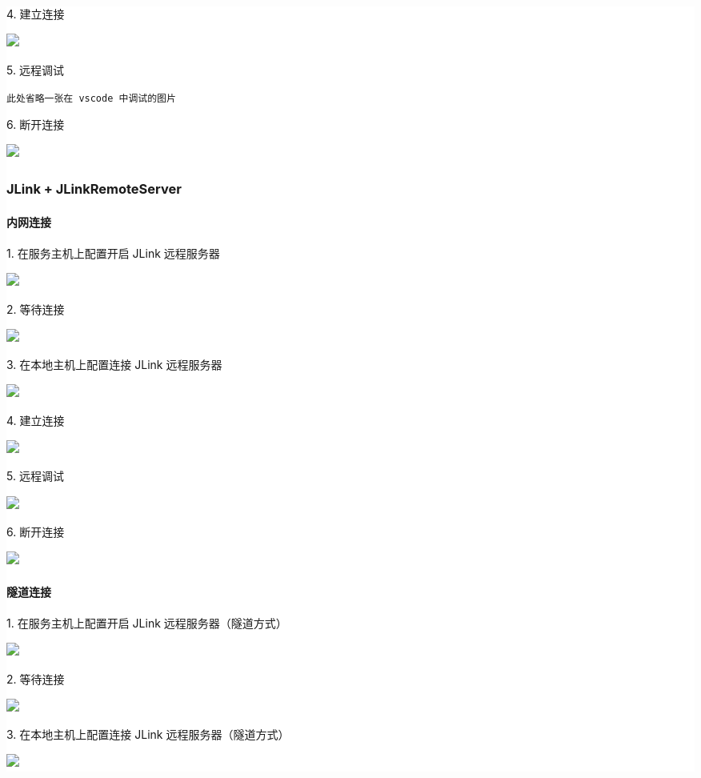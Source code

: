 4\. 建立连接

![](JLinkGDBServer.LAN.Server.2.png)

5\. 远程调试

```
此处省略一张在 vscode 中调试的图片
```

6\. 断开连接

![](JLinkGDBServer.LAN.Server.3.png)

### JLink + JLinkRemoteServer

#### 内网连接

1\. 在服务主机上配置开启 JLink 远程服务器

![](JLinkRMTServer.LAN.Server.0.png)

2\. 等待连接

![](JLinkRMTServer.LAN.Server.1.png)

3\. 在本地主机上配置连接 JLink 远程服务器

![](JLinkRMTServer.LAN.Client.0.png)

4\. 建立连接

![](JLinkRMTServer.LAN.Server.2.png)

5\. 远程调试

![](JLinkRMTServer.LAN.Client.1.png)

6\. 断开连接

![](JLinkRMTServer.LAN.Server.3.png)

#### 隧道连接

1\. 在服务主机上配置开启 JLink 远程服务器（隧道方式）

![](JLinkRMTServer.Tunnel.Server.0.png)

2\. 等待连接

![](JLinkRMTServer.Tunnel.Server.1.png)

3\. 在本地主机上配置连接 JLink 远程服务器（隧道方式）

![](JLinkRMTServer.Tunnel.Client.0.png)
